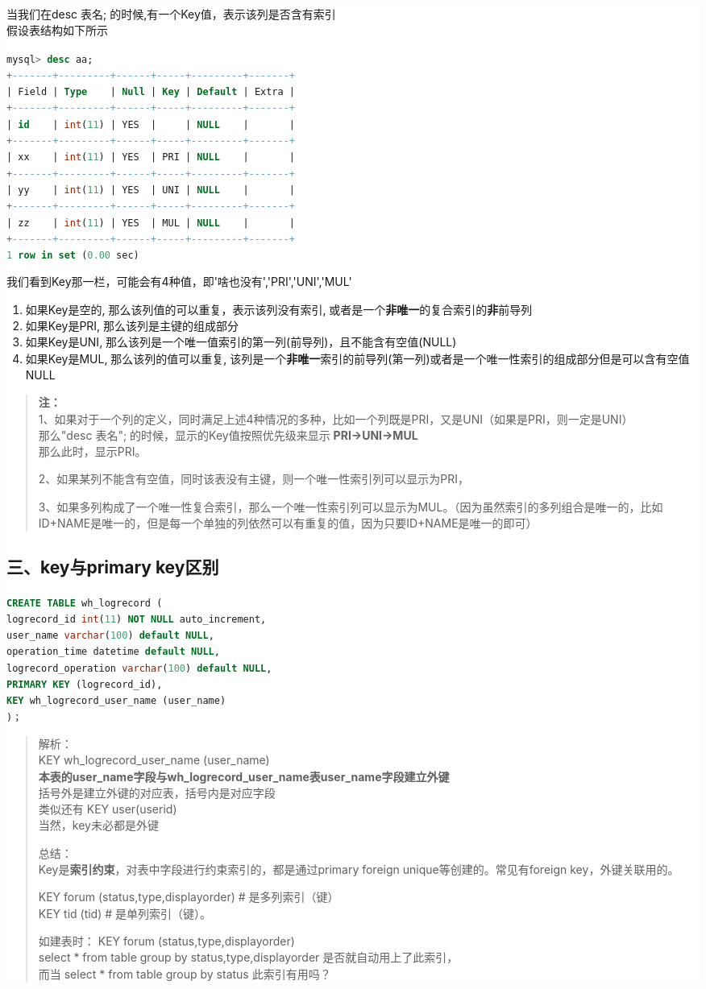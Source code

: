 当我们在desc 表名; 的时候,有一个Key值，表示该列是否含有索引  
假设表结构如下所示

```sql
mysql> desc aa;
+-------+---------+------+-----+---------+-------+
| Field | Type    | Null | Key | Default | Extra |
+-------+---------+------+-----+---------+-------+
| id    | int(11) | YES  |     | NULL    |       |
+-------+---------+------+-----+---------+-------+
| xx    | int(11) | YES  | PRI | NULL    |       |
+-------+---------+------+-----+---------+-------+
| yy    | int(11) | YES  | UNI | NULL    |       |
+-------+---------+------+-----+---------+-------+
| zz    | int(11) | YES  | MUL | NULL    |       |
+-------+---------+------+-----+---------+-------+
1 row in set (0.00 sec)
```

我们看到Key那一栏，可能会有4种值，即'啥也没有','PRI','UNI','MUL'  
1. 如果Key是空的, 那么该列值的可以重复，表示该列没有索引, 或者是一个**非唯一**的复合索引的**非**前导列  
2. 如果Key是PRI,  那么该列是主键的组成部分  
3. 如果Key是UNI,  那么该列是一个唯一值索引的第一列\(前导列\)，且不能含有空值\(NULL\)  
4. 如果Key是MUL,  那么该列的值可以重复, 该列是一个**非唯一**索引的前导列\(第一列\)或者是一个唯一性索引的组成部分但是可以含有空值NULL

> **注：**  
> 1、如果对于一个列的定义，同时满足上述4种情况的多种，比如一个列既是PRI，又是UNI（如果是PRI，则一定是UNI）  
> 那么"desc 表名"; 的时候，显示的Key值按照优先级来显示 **PRI-&gt;UNI-&gt;MUL**  
> 那么此时，显示PRI。  
>   
> 2、如果某列不能含有空值，同时该表没有主键，则一个唯一性索引列可以显示为PRI，  
>   
> 3、如果多列构成了一个唯一性复合索引，那么一个唯一性索引列可以显示为MUL。（因为虽然索引的多列组合是唯一的，比如ID+NAME是唯一的，但是每一个单独的列依然可以有重复的值，因为只要ID+NAME是唯一的即可）

## **三、key与primary key区别** 

```sql
CREATE TABLE wh_logrecord (   
logrecord_id int(11) NOT NULL auto_increment,   
user_name varchar(100) default NULL,   
operation_time datetime default NULL,   
logrecord_operation varchar(100) default NULL,   
PRIMARY KEY (logrecord_id),   
KEY wh_logrecord_user_name (user_name)   
)；
```

> 解析：   
> KEY wh\_logrecord\_user\_name \(user\_name\)   
> **本表的user\_name字段与wh\_logrecord\_user\_name表user\_name字段建立外键**   
> 括号外是建立外键的对应表，括号内是对应字段   
> 类似还有 KEY user\(userid\)   
> 当然，key未必都是外键   
>   
> 总结：   
> Key是**索引约束**，对表中字段进行约束索引的，都是通过primary foreign unique等创建的。常见有foreign key，外键关联用的。   
>   
> KEY forum \(status,type,displayorder\)  \# 是多列索引（键）   
> KEY tid \(tid\)                         \# 是单列索引（键）。   
>   
> 如建表时： KEY forum \(status,type,displayorder\)   
> select \* from table group by status,type,displayorder 是否就自动用上了此索引，   
> 而当 select \* from table group by status 此索引有用吗？
